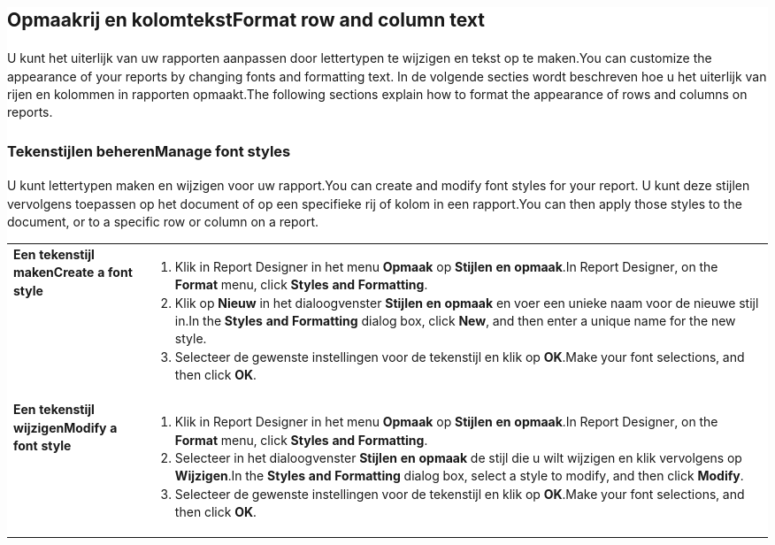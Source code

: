 ## <a name="format-row-and-column-text"></a><span data-ttu-id="c4123-194">Opmaakrij en kolomtekst</span><span class="sxs-lookup"><span data-stu-id="c4123-194">Format row and column text</span></span>
<span data-ttu-id="c4123-195">U kunt het uiterlijk van uw rapporten aanpassen door lettertypen te wijzigen en tekst op te maken.</span><span class="sxs-lookup"><span data-stu-id="c4123-195">You can customize the appearance of your reports by changing fonts and formatting text.</span></span> <span data-ttu-id="c4123-196">In de volgende secties wordt beschreven hoe u het uiterlijk van rijen en kolommen in rapporten opmaakt.</span><span class="sxs-lookup"><span data-stu-id="c4123-196">The following sections explain how to format the appearance of rows and columns on reports.</span></span>

### <a name="manage-font-styles"></a><span data-ttu-id="c4123-197">Tekenstijlen beheren</span><span class="sxs-lookup"><span data-stu-id="c4123-197">Manage font styles</span></span>

<span data-ttu-id="c4123-198">U kunt lettertypen maken en wijzigen voor uw rapport.</span><span class="sxs-lookup"><span data-stu-id="c4123-198">You can create and modify font styles for your report.</span></span> <span data-ttu-id="c4123-199">U kunt deze stijlen vervolgens toepassen op het document of op een specifieke rij of kolom in een rapport.</span><span class="sxs-lookup"><span data-stu-id="c4123-199">You can then apply those styles to the document, or to a specific row or column on a report.</span></span>

<table>
<tbody>
<tr>
<td><span data-ttu-id="c4123-200"><strong>Een tekenstijl maken</strong></span><span class="sxs-lookup"><span data-stu-id="c4123-200"><strong>Create a font style</strong></span></span></td>
<td>
<ol>
<li><span data-ttu-id="c4123-201">Klik in Report Designer in het menu <strong>Opmaak</strong> op <strong>Stijlen en opmaak</strong>.</span><span class="sxs-lookup"><span data-stu-id="c4123-201">In Report Designer, on the <strong>Format</strong> menu, click <strong>Styles and Formatting</strong>.</span></span></li>
<li><span data-ttu-id="c4123-202">Klik op <strong>Nieuw</strong> in het dialoogvenster <strong>Stijlen en opmaak</strong> en voer een unieke naam voor de nieuwe stijl in.</span><span class="sxs-lookup"><span data-stu-id="c4123-202">In the <strong>Styles and Formatting</strong> dialog box, click <strong>New</strong>, and then enter a unique name for the new style.</span></span></li>
<li><span data-ttu-id="c4123-203">Selecteer de gewenste instellingen voor de tekenstijl en klik op <strong>OK</strong>.</span><span class="sxs-lookup"><span data-stu-id="c4123-203">Make your font selections, and then click <strong>OK</strong>.</span></span></li>
</ol>
</td>
</tr>
<tr>
<td><span data-ttu-id="c4123-204"><strong>Een tekenstijl wijzigen</strong></span><span class="sxs-lookup"><span data-stu-id="c4123-204"><strong>Modify a font style</strong></span></span></td>
<td>
<ol>
<li><span data-ttu-id="c4123-205">Klik in Report Designer in het menu <strong>Opmaak</strong> op <strong>Stijlen en opmaak</strong>.</span><span class="sxs-lookup"><span data-stu-id="c4123-205">In Report Designer, on the <strong>Format</strong> menu, click <strong>Styles and Formatting</strong>.</span></span></li>
<li><span data-ttu-id="c4123-206">Selecteer in het dialoogvenster <strong>Stijlen en opmaak</strong> de stijl die u wilt wijzigen en klik vervolgens op <strong>Wijzigen</strong>.</span><span class="sxs-lookup"><span data-stu-id="c4123-206">In the <strong>Styles and Formatting</strong> dialog box, select a style to modify, and then click <strong>Modify</strong>.</span></span></li>
<li><span data-ttu-id="c4123-207">Selecteer de gewenste instellingen voor de tekenstijl en klik op <strong>OK</strong>.</span><span class="sxs-lookup"><span data-stu-id="c4123-207">Make your font selections, and then click <strong>OK</strong>.</span></span></li>
</ol>
</td>
</tr>